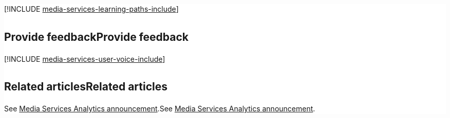 [!INCLUDE [media-services-learning-paths-include](../../includes/media-services-learning-paths-include.md)]

## <a name="provide-feedback"></a><span data-ttu-id="3ffce-185">Provide feedback</span><span class="sxs-lookup"><span data-stu-id="3ffce-185">Provide feedback</span></span>
[!INCLUDE [media-services-user-voice-include](../../includes/media-services-user-voice-include.md)]

## <a name="related-articles"></a><span data-ttu-id="3ffce-186">Related articles</span><span class="sxs-lookup"><span data-stu-id="3ffce-186">Related articles</span></span>
<span data-ttu-id="3ffce-187">See [Media Services Analytics announcement](https://azure.microsoft.com/blog/introducing-azure-media-analytics/).</span><span class="sxs-lookup"><span data-stu-id="3ffce-187">See [Media Services Analytics announcement](https://azure.microsoft.com/blog/introducing-azure-media-analytics/).</span></span>



[overview]: https://docstestmedia1.blob.core.windows.net/azure-media/articles/media-services/media/media-services-video-on-demand-workflow/media-services-video-on-demand.png


